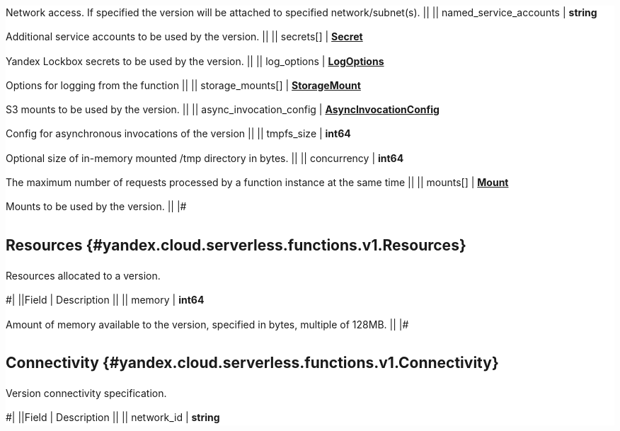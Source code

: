 Network access. If specified the version will be attached to specified network/subnet(s). ||
|| named_service_accounts | **string**

Additional service accounts to be used by the version. ||
|| secrets[] | **[Secret](#yandex.cloud.serverless.functions.v1.Secret)**

Yandex Lockbox secrets to be used by the version. ||
|| log_options | **[LogOptions](#yandex.cloud.serverless.functions.v1.LogOptions)**

Options for logging from the function ||
|| storage_mounts[] | **[StorageMount](#yandex.cloud.serverless.functions.v1.StorageMount)**

S3 mounts to be used by the version. ||
|| async_invocation_config | **[AsyncInvocationConfig](#yandex.cloud.serverless.functions.v1.AsyncInvocationConfig)**

Config for asynchronous invocations of the version ||
|| tmpfs_size | **int64**

Optional size of in-memory mounted /tmp directory in bytes. ||
|| concurrency | **int64**

The maximum number of requests processed by a function instance at the same time ||
|| mounts[] | **[Mount](#yandex.cloud.serverless.functions.v1.Mount)**

Mounts to be used by the version. ||
|#

## Resources {#yandex.cloud.serverless.functions.v1.Resources}

Resources allocated to a version.

#|
||Field | Description ||
|| memory | **int64**

Amount of memory available to the version, specified in bytes, multiple of 128MB. ||
|#

## Connectivity {#yandex.cloud.serverless.functions.v1.Connectivity}

Version connectivity specification.

#|
||Field | Description ||
|| network_id | **string**

